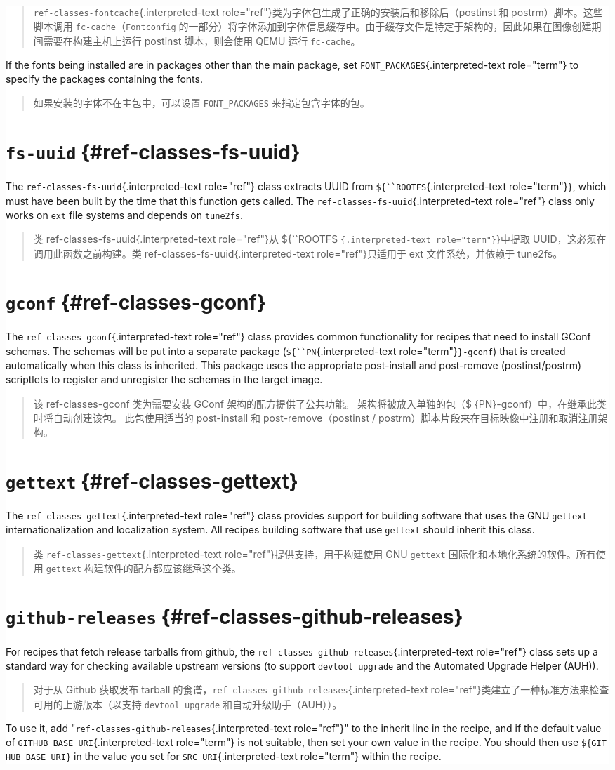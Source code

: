 > `ref-classes-fontcache`{.interpreted-text role="ref"}类为字体包生成了正确的安装后和移除后（postinst 和 postrm）脚本。这些脚本调用 `fc-cache`（`Fontconfig` 的一部分）将字体添加到字体信息缓存中。由于缓存文件是特定于架构的，因此如果在图像创建期间需要在构建主机上运行 postinst 脚本，则会使用 QEMU 运行 `fc-cache`。

If the fonts being installed are in packages other than the main package, set `FONT_PACKAGES`{.interpreted-text role="term"} to specify the packages containing the fonts.

> 如果安装的字体不在主包中，可以设置 `FONT_PACKAGES` 来指定包含字体的包。

# `fs-uuid` {#ref-classes-fs-uuid}

The `ref-classes-fs-uuid`{.interpreted-text role="ref"} class extracts UUID from `${``ROOTFS`{.interpreted-text role="term"}`}`, which must have been built by the time that this function gets called. The `ref-classes-fs-uuid`{.interpreted-text role="ref"} class only works on `ext` file systems and depends on `tune2fs`.

> 类 ref-classes-fs-uuid{.interpreted-text role="ref"}从 ${``ROOTFS `{.interpreted-text role="term"}`}中提取 UUID，这必须在调用此函数之前构建。类 ref-classes-fs-uuid{.interpreted-text role="ref"}只适用于 ext 文件系统，并依赖于 tune2fs。

# `gconf` {#ref-classes-gconf}

The `ref-classes-gconf`{.interpreted-text role="ref"} class provides common functionality for recipes that need to install GConf schemas. The schemas will be put into a separate package (`${``PN`{.interpreted-text role="term"}`}-gconf`) that is created automatically when this class is inherited. This package uses the appropriate post-install and post-remove (postinst/postrm) scriptlets to register and unregister the schemas in the target image.

> 该 ref-classes-gconf 类为需要安装 GConf 架构的配方提供了公共功能。 架构将被放入单独的包（$ {PN}-gconf）中，在继承此类时将自动创建该包。 此包使用适当的 post-install 和 post-remove（postinst / postrm）脚本片段来在目标映像中注册和取消注册架构。

# `gettext` {#ref-classes-gettext}

The `ref-classes-gettext`{.interpreted-text role="ref"} class provides support for building software that uses the GNU `gettext` internationalization and localization system. All recipes building software that use `gettext` should inherit this class.

> 类 `ref-classes-gettext`{.interpreted-text role="ref"}提供支持，用于构建使用 GNU `gettext` 国际化和本地化系统的软件。所有使用 `gettext` 构建软件的配方都应该继承这个类。

# `github-releases` {#ref-classes-github-releases}

For recipes that fetch release tarballs from github, the `ref-classes-github-releases`{.interpreted-text role="ref"} class sets up a standard way for checking available upstream versions (to support `devtool upgrade` and the Automated Upgrade Helper (AUH)).

> 对于从 Github 获取发布 tarball 的食谱，`ref-classes-github-releases`{.interpreted-text role="ref"}类建立了一种标准方法来检查可用的上游版本（以支持 `devtool upgrade` 和自动升级助手（AUH））。

To use it, add \"`ref-classes-github-releases`{.interpreted-text role="ref"}\" to the inherit line in the recipe, and if the default value of `GITHUB_BASE_URI`{.interpreted-text role="term"} is not suitable, then set your own value in the recipe. You should then use `${GITHUB_BASE_URI}` in the value you set for `SRC_URI`{.interpreted-text role="term"} within the recipe.
